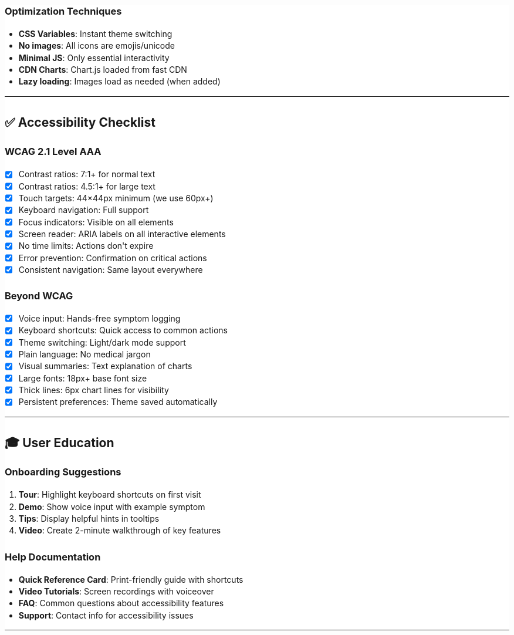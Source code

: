 ### Optimization Techniques
- **CSS Variables**: Instant theme switching
- **No images**: All icons are emojis/unicode
- **Minimal JS**: Only essential interactivity
- **CDN Charts**: Chart.js loaded from fast CDN
- **Lazy loading**: Images load as needed (when added)

---

## ✅ Accessibility Checklist

### WCAG 2.1 Level AAA
- [x] Contrast ratios: 7:1+ for normal text
- [x] Contrast ratios: 4.5:1+ for large text
- [x] Touch targets: 44×44px minimum (we use 60px+)
- [x] Keyboard navigation: Full support
- [x] Focus indicators: Visible on all elements
- [x] Screen reader: ARIA labels on all interactive elements
- [x] No time limits: Actions don't expire
- [x] Error prevention: Confirmation on critical actions
- [x] Consistent navigation: Same layout everywhere

### Beyond WCAG
- [x] Voice input: Hands-free symptom logging
- [x] Keyboard shortcuts: Quick access to common actions
- [x] Theme switching: Light/dark mode support
- [x] Plain language: No medical jargon
- [x] Visual summaries: Text explanation of charts
- [x] Large fonts: 18px+ base font size
- [x] Thick lines: 6px chart lines for visibility
- [x] Persistent preferences: Theme saved automatically

---

## 🎓 User Education

### Onboarding Suggestions
1. **Tour**: Highlight keyboard shortcuts on first visit
2. **Demo**: Show voice input with example symptom
3. **Tips**: Display helpful hints in tooltips
4. **Video**: Create 2-minute walkthrough of key features

### Help Documentation
- **Quick Reference Card**: Print-friendly guide with shortcuts
- **Video Tutorials**: Screen recordings with voiceover
- **FAQ**: Common questions about accessibility features
- **Support**: Contact info for accessibility issues

---
